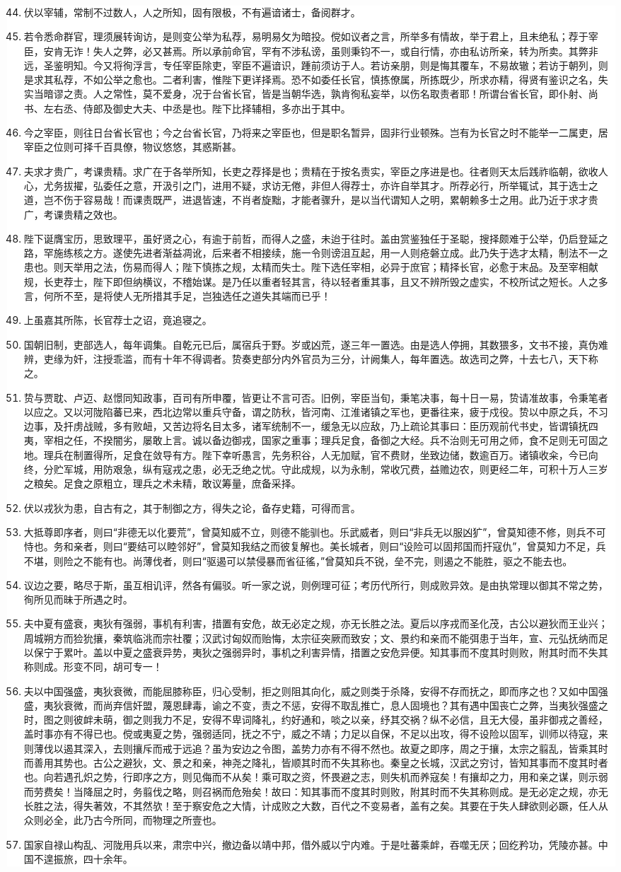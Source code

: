 44. <span id="○陆贽-44"></span>
伏以宰辅，常制不过数人，人之所知，固有限极，不有遍谙诸士，备阅群才。

45. <span id="○陆贽-45"></span>
若令悉命群官，理须展转询访，是则变公举为私荐，易明易攵为暗投。傥如议者之言，所举多有情故，举于君上，且未绝私；荐于宰臣，安肯无诈！失人之弊，必又甚焉。所以承前命官，罕有不涉私谤，虽则秉钧不一，或自行情，亦由私访所亲，转为所卖。其弊非远，圣鉴明知。今又将徇浮言，专任宰臣除吏，宰臣不遍谙识，踵前须访于人。若访亲朋，则是悔其覆车，不易故辙；若访于朝列，则是求其私荐，不如公举之愈也。二者利害，惟陛下更详择焉。恐不如委任长官，慎拣僚属，所拣既少，所求亦精，得贤有鉴识之名，失实当暗谬之责。人之常性，莫不爱身，况于台省长官，皆是当朝华选，孰肯徇私妄举，以伤名取责者耶！所谓台省长官，即仆射、尚书、左右丞、侍郎及御史大夫、中丞是也。陛下比择辅相，多亦出于其中。

46. <span id="○陆贽-46"></span>
今之宰臣，则往日台省长官也；今之台省长官，乃将来之宰臣也，但是职名暂异，固非行业顿殊。岂有为长官之时不能举一二属吏，居宰臣之位则可择千百具僚，物议悠悠，其惑斯甚。

47. <span id="○陆贽-47"></span>
夫求才贵广，考课贵精。求广在于各举所知，长吏之荐择是也；贵精在于按名责实，宰臣之序进是也。往者则天太后践祚临朝，欲收人心，尤务拔擢，弘委任之意，开汲引之门，进用不疑，求访无倦，非但人得荐士，亦许自举其才。所荐必行，所举辄试，其于选士之道，岂不伤于容易哉！而课责既严，进退皆速，不肖者旋黜，才能者骤升，是以当代谓知人之明，累朝赖多士之用。此乃近于求才贵广，考课贵精之效也。

48. <span id="○陆贽-48"></span>
陛下诞膺宝历，思致理平，虽好贤之心，有逾于前哲，而得人之盛，未迨于往时。盖由赏鉴独任于圣聪，搜择颇难于公举，仍启登延之路，罕施练核之方。遂使先进者渐益凋讹，后来者不相接续，施一令则谤沮互起，用一人则疮磐立成。此乃失于选才太精，制法不一之患也。则天举用之法，伤易而得人；陛下慎拣之规，太精而失士。陛下选任宰相，必异于庶官；精择长官，必愈于末品。及至宰相献规，长吏荐士，陛下即但纳横议，不稽始谋。是乃任以重者轻其言，待以轻者重其事，且又不辨所毁之虚实，不校所试之短长。人之多言，何所不至，是将使人无所措其手足，岂独选任之道失其端而已乎！

49. <span id="○陆贽-49"></span>
上虽嘉其所陈，长官荐士之诏，竟追寝之。

50. <span id="○陆贽-50"></span>
国朝旧制，吏部选人，每年调集。自乾元已后，属宿兵于野。岁或凶荒，遂三年一置选。由是选人停拥，其数猥多，文书不接，真伪难辨，吏缘为奸，注授乖滥，而有十年不得调者。贽奏吏部分内外官员为三分，计阙集人，每年置选。故选司之弊，十去七八，天下称之。

51. <span id="○陆贽-51"></span>
贽与贾耽、卢迈、赵憬同知政事，百司有所申覆，皆更让不言可否。旧例，宰臣当旬，秉笔决事，每十日一易，贽请准故事，令秉笔者以应之。又以河陇陷蕃已来，西北边常以重兵守备，谓之防秋，皆河南、江淮诸镇之军也，更番往来，疲于戍役。贽以中原之兵，不习边事，及扞虏战贼，多有败衄，又苦边将名目太多，诸军统制不一，缓急无以应敌，乃上疏论其事曰：臣历观前代书史，皆谓镇抚四夷，宰相之任，不揆闇劣，屡敢上言。诚以备边御戎，国家之重事；理兵足食，备御之大经。兵不治则无可用之师，食不足则无可固之地。理兵在制置得所，足食在敛导有方。陛下幸听愚言，先务积谷，人无加赋，官不费财，坐致边储，数逾百万。诸镇收籴，今已向终，分贮军城，用防艰急，纵有寇戎之患，必无乏绝之忧。守此成规，以为永制，常收冗费，益赡边农，则更经二年，可积十万人三岁之粮矣。足食之原粗立，理兵之术未精，敢议筹量，庶备采择。

52. <span id="○陆贽-52"></span>
伏以戎狄为患，自古有之，其于制御之方，得失之论，备存史籍，可得而言。

53. <span id="○陆贽-53"></span>
大抵尊即序者，则曰“非德无以化要荒”，曾莫知威不立，则德不能驯也。乐武威者，则曰“非兵无以服凶犷”，曾莫知德不修，则兵不可恃也。务和亲者，则曰“要结可以睦邻好”，曾莫知我结之而彼复解也。美长城者，则曰“设险可以固邦国而扞寇仇”，曾莫知力不足，兵不堪，则险之不能有也。尚薄伐者，则曰“驱遏可以禁侵暴而省征徭，”曾莫知兵不锐，垒不完，则遏之不能胜，驱之不能去也。

54. <span id="○陆贽-54"></span>
议边之要，略尽于斯，虽互相讥评，然各有偏驳。听一家之说，则例理可征；考历代所行，则成败异效。是由执常理以御其不常之势，徇所见而昧于所遇之时。

55. <span id="○陆贽-55"></span>
夫中夏有盛衰，夷狄有强弱，事机有利害，措置有安危，故无必定之规，亦无长胜之法。夏后以序戎而圣化茂，古公以避狄而王业兴；周城朔方而猃狁攘，秦筑临洮而宗社覆；汉武讨匈奴而贻悔，太宗征突厥而致安；文、景约和亲而不能弭患于当年，宣、元弘抚纳而足以保宁于累叶。盖以中夏之盛衰异势，夷狄之强弱异时，事机之利害异情，措置之安危异便。知其事而不度其时则败，附其时而不失其称则成。形变不同，胡可专一！

56. <span id="○陆贽-56"></span>
夫以中国强盛，夷狄衰微，而能屈膝称臣，归心受制，拒之则阻其向化，威之则类于杀降，安得不存而抚之，即而序之也？又如中国强盛，夷狄衰微，而尚弃信奸盟，蔑恩肆毒，谕之不变，责之不惩，安得不取乱推亡，息人固境也？其有遇中国丧亡之弊，当夷狄强盛之时，图之则彼衅未萌，御之则我力不足，安得不卑词降礼，约好通和，啖之以亲，纾其交祸？纵不必信，且无大侵，虽非御戎之善经，盖时事亦有不得已也。傥或夷夏之势，强弱适同，抚之不宁，威之不靖；力足以自保，不足以出攻，得不设险以固军，训师以待寇，来则薄伐以遏其深入，去则攘斥而戒于远追？虽为安边之令图，盖势力亦有不得不然也。故夏之即序，周之于攘，太宗之翦乱，皆乘其时而善用其势也。古公之避狄，文、景之和亲，神尧之降礼，皆顺其时而不失其称也。秦皇之长城，汉武之穷讨，皆知其事而不度其时者也。向若遇孔炽之势，行即序之方，则见侮而不从矣！乘可取之资，怀畏避之志，则失机而养寇矣！有攘却之力，用和亲之谋，则示弱而劳费矣！当降屈之时，务翦伐之略，则召祸而危殆矣！故曰：知其事而不度其时则败，附其时而不失其称则成。是无必定之规，亦无长胜之法，得失著效，不其然欤！至于察安危之大情，计成败之大数，百代之不变易者，盖有之矣。其要在于失人肆欲则必蹶，任人从众则必全，此乃古今所同，而物理之所壹也。

57. <span id="○陆贽-57"></span>
国家自禄山构乱、河陇用兵以来，肃宗中兴，撤边备以靖中邦，借外威以宁内难。于是吐蕃乘衅，吞噬无厌；回纥矜功，凭陵亦甚。中国不遑振旅，四十余年。
